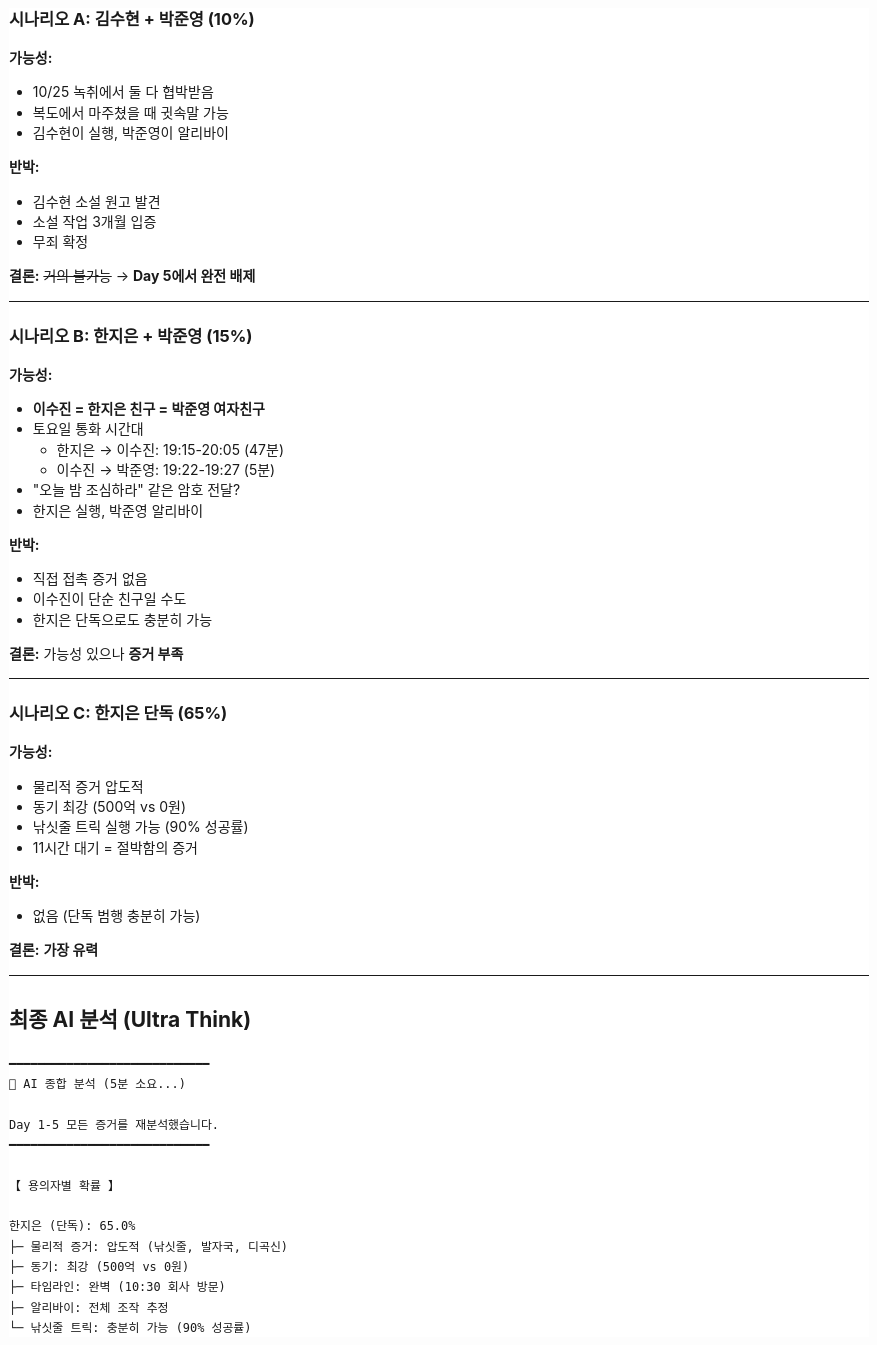 ### 시나리오 A: 김수현 + 박준영 (10%)

**가능성:**
- 10/25 녹취에서 둘 다 협박받음
- 복도에서 마주쳤을 때 귓속말 가능
- 김수현이 실행, 박준영이 알리바이

**반박:**
- 김수현 소설 원고 발견
- 소설 작업 3개월 입증
- 무죄 확정

**결론:** ~~거의 불가능~~ → **Day 5에서 완전 배제**

---

### 시나리오 B: 한지은 + 박준영 (15%)

**가능성:**
- **이수진 = 한지은 친구 = 박준영 여자친구**
- 토요일 통화 시간대
  - 한지은 → 이수진: 19:15-20:05 (47분)
  - 이수진 → 박준영: 19:22-19:27 (5분)
- "오늘 밤 조심하라" 같은 암호 전달?
- 한지은 실행, 박준영 알리바이

**반박:**
- 직접 접촉 증거 없음
- 이수진이 단순 친구일 수도
- 한지은 단독으로도 충분히 가능

**결론:** 가능성 있으나 **증거 부족**

---

### 시나리오 C: 한지은 단독 (65%)

**가능성:**
- 물리적 증거 압도적
- 동기 최강 (500억 vs 0원)
- 낚싯줄 트릭 실행 가능 (90% 성공률)
- 11시간 대기 = 절박함의 증거

**반박:**
- 없음 (단독 범행 충분히 가능)

**결론:** **가장 유력**

---

## 최종 AI 분석 (Ultra Think)

```
━━━━━━━━━━━━━━━━━━━━━━━━━━━━
🧠 AI 종합 분석 (5분 소요...)

Day 1-5 모든 증거를 재분석했습니다.
━━━━━━━━━━━━━━━━━━━━━━━━━━━━

【 용의자별 확률 】

한지은 (단독): 65.0%
├─ 물리적 증거: 압도적 (낚싯줄, 발자국, 디곡신)
├─ 동기: 최강 (500억 vs 0원)
├─ 타임라인: 완벽 (10:30 회사 방문)
├─ 알리바이: 전체 조작 추정
└─ 낚싯줄 트릭: 충분히 가능 (90% 성공률)
```